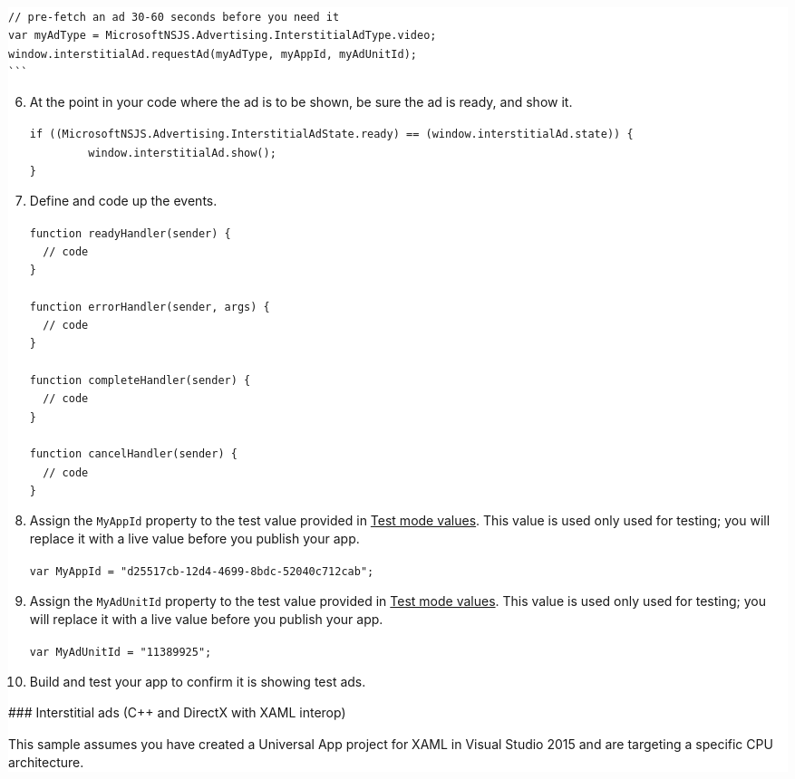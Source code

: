     // pre-fetch an ad 30-60 seconds before you need it
    var myAdType = MicrosoftNSJS.Advertising.InterstitialAdType.video;
    window.interstitialAd.requestAd(myAdType, myAppId, myAdUnitId);
    ```

6.  At the point in your code where the ad is to be shown, be sure the ad is ready, and show it.

    ``` syntax
    if ((MicrosoftNSJS.Advertising.InterstitialAdState.ready) == (window.interstitialAd.state)) {
             window.interstitialAd.show();
    }
    ```

7.  Define and code up the events.

    ``` syntax
    function readyHandler(sender) {
      // code
    }

    function errorHandler(sender, args) {
      // code
    }

    function completeHandler(sender) {
      // code
    }

    function cancelHandler(sender) {
      // code
    }
    ```

7.  Assign the `MyAppId` property to the test value provided in [Test mode values](test-mode-values.md). This value is used only used for testing; you will replace it with a live value before you publish your app.

    ``` syntax
    var MyAppId = "d25517cb-12d4-4699-8bdc-52040c712cab";
    ```

8.  Assign the `MyAdUnitId` property to the test value provided in [Test mode values](test-mode-values.md). This value is used only used for testing; you will replace it with a live value before you publish your app.

    ``` syntax
    var MyAdUnitId = "11389925";
    ```

9.  Build and test your app to confirm it is showing test ads.

<span id="interstitialadsdirectx10"/>
### Interstitial ads (C++ and DirectX with XAML interop)

This sample assumes you have created a Universal App project for XAML in Visual Studio 2015 and are targeting a specific CPU architecture.
